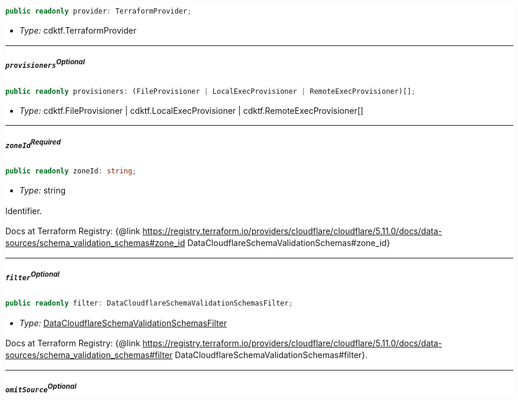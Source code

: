 ```typescript
public readonly provider: TerraformProvider;
```

- *Type:* cdktf.TerraformProvider

---

##### `provisioners`<sup>Optional</sup> <a name="provisioners" id="@cdktf/provider-cloudflare.dataCloudflareSchemaValidationSchemas.DataCloudflareSchemaValidationSchemasConfig.property.provisioners"></a>

```typescript
public readonly provisioners: (FileProvisioner | LocalExecProvisioner | RemoteExecProvisioner)[];
```

- *Type:* cdktf.FileProvisioner | cdktf.LocalExecProvisioner | cdktf.RemoteExecProvisioner[]

---

##### `zoneId`<sup>Required</sup> <a name="zoneId" id="@cdktf/provider-cloudflare.dataCloudflareSchemaValidationSchemas.DataCloudflareSchemaValidationSchemasConfig.property.zoneId"></a>

```typescript
public readonly zoneId: string;
```

- *Type:* string

Identifier.

Docs at Terraform Registry: {@link https://registry.terraform.io/providers/cloudflare/cloudflare/5.11.0/docs/data-sources/schema_validation_schemas#zone_id DataCloudflareSchemaValidationSchemas#zone_id}

---

##### `filter`<sup>Optional</sup> <a name="filter" id="@cdktf/provider-cloudflare.dataCloudflareSchemaValidationSchemas.DataCloudflareSchemaValidationSchemasConfig.property.filter"></a>

```typescript
public readonly filter: DataCloudflareSchemaValidationSchemasFilter;
```

- *Type:* <a href="#@cdktf/provider-cloudflare.dataCloudflareSchemaValidationSchemas.DataCloudflareSchemaValidationSchemasFilter">DataCloudflareSchemaValidationSchemasFilter</a>

Docs at Terraform Registry: {@link https://registry.terraform.io/providers/cloudflare/cloudflare/5.11.0/docs/data-sources/schema_validation_schemas#filter DataCloudflareSchemaValidationSchemas#filter}.

---

##### `omitSource`<sup>Optional</sup> <a name="omitSource" id="@cdktf/provider-cloudflare.dataCloudflareSchemaValidationSchemas.DataCloudflareSchemaValidationSchemasConfig.property.omitSource"></a>
